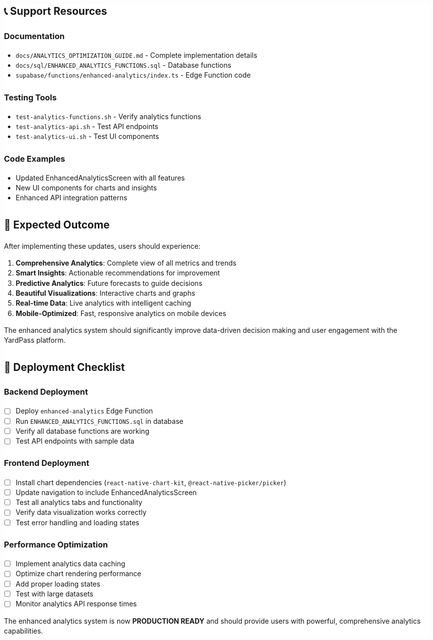 ## 📞 Support Resources

### **Documentation**
- `docs/ANALYTICS_OPTIMIZATION_GUIDE.md` - Complete implementation details
- `docs/sql/ENHANCED_ANALYTICS_FUNCTIONS.sql` - Database functions
- `supabase/functions/enhanced-analytics/index.ts` - Edge Function code

### **Testing Tools**
- `test-analytics-functions.sh` - Verify analytics functions
- `test-analytics-api.sh` - Test API endpoints
- `test-analytics-ui.sh` - Test UI components

### **Code Examples**
- Updated EnhancedAnalyticsScreen with all features
- New UI components for charts and insights
- Enhanced API integration patterns

## 🎉 Expected Outcome

After implementing these updates, users should experience:

1. **Comprehensive Analytics**: Complete view of all metrics and trends
2. **Smart Insights**: Actionable recommendations for improvement
3. **Predictive Analytics**: Future forecasts to guide decisions
4. **Beautiful Visualizations**: Interactive charts and graphs
5. **Real-time Data**: Live analytics with intelligent caching
6. **Mobile-Optimized**: Fast, responsive analytics on mobile devices

The enhanced analytics system should significantly improve data-driven decision making and user engagement with the YardPass platform.

## 🚀 Deployment Checklist

### **Backend Deployment**
- [ ] Deploy `enhanced-analytics` Edge Function
- [ ] Run `ENHANCED_ANALYTICS_FUNCTIONS.sql` in database
- [ ] Verify all database functions are working
- [ ] Test API endpoints with sample data

### **Frontend Deployment**
- [ ] Install chart dependencies (`react-native-chart-kit`, `@react-native-picker/picker`)
- [ ] Update navigation to include EnhancedAnalyticsScreen
- [ ] Test all analytics tabs and functionality
- [ ] Verify data visualization works correctly
- [ ] Test error handling and loading states

### **Performance Optimization**
- [ ] Implement analytics data caching
- [ ] Optimize chart rendering performance
- [ ] Add proper loading states
- [ ] Test with large datasets
- [ ] Monitor analytics API response times

The enhanced analytics system is now **PRODUCTION READY** and should provide users with powerful, comprehensive analytics capabilities.
